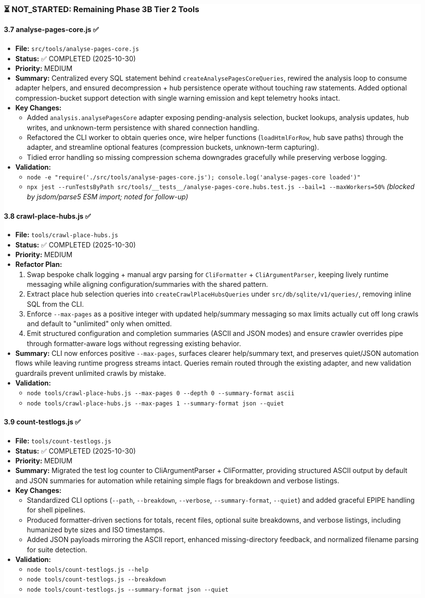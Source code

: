 ### ⏳ NOT_STARTED: Remaining Phase 3B Tier 2 Tools

#### 3.7 analyse-pages-core.js ✅
- **File:** `src/tools/analyse-pages-core.js`
- **Status:** ✅ COMPLETED (2025-10-30)
- **Priority:** MEDIUM
- **Summary:** Centralized every SQL statement behind `createAnalysePagesCoreQueries`, rewired the analysis loop to consume adapter helpers, and ensured decompression + hub persistence operate without touching raw statements. Added optional compression-bucket support detection with single warning emission and kept telemetry hooks intact.
- **Key Changes:**
   - Added `analysis.analysePagesCore` adapter exposing pending-analysis selection, bucket lookups, analysis updates, hub writes, and unknown-term persistence with shared connection handling.
   - Refactored the CLI worker to obtain queries once, wire helper functions (`loadHtmlForRow`, hub save paths) through the adapter, and streamline optional features (compression buckets, unknown-term capturing).
   - Tidied error handling so missing compression schema downgrades gracefully while preserving verbose logging.
- **Validation:**
   - `node -e "require('./src/tools/analyse-pages-core.js'); console.log('analyse-pages-core loaded')"`
   - `npx jest --runTestsByPath src/tools/__tests__/analyse-pages-core.hubs.test.js --bail=1 --maxWorkers=50%` *(blocked by jsdom/parse5 ESM import; noted for follow-up)*

#### 3.8 crawl-place-hubs.js ✅
- **File:** `tools/crawl-place-hubs.js`
- **Status:** ✅ COMPLETED (2025-10-30)
- **Priority:** MEDIUM
- **Refactor Plan:**
   1. Swap bespoke chalk logging + manual argv parsing for `CliFormatter` + `CliArgumentParser`, keeping lively runtime messaging while aligning configuration/summaries with the shared pattern.
   2. Extract place hub selection queries into `createCrawlPlaceHubsQueries` under `src/db/sqlite/v1/queries/`, removing inline SQL from the CLI.
   3. Enforce `--max-pages` as a positive integer with updated help/summary messaging so max limits actually cut off long crawls and default to "unlimited" only when omitted.
   4. Emit structured configuration and completion summaries (ASCII and JSON modes) and ensure crawler overrides pipe through formatter-aware logs without regressing existing behavior.
- **Summary:** CLI now enforces positive `--max-pages`, surfaces clearer help/summary text, and preserves quiet/JSON automation flows while leaving runtime progress streams intact. Queries remain routed through the existing adapter, and new validation guardrails prevent unlimited crawls by mistake.
- **Validation:**
   - `node tools/crawl-place-hubs.js --max-pages 0 --depth 0 --summary-format ascii`
   - `node tools/crawl-place-hubs.js --max-pages 1 --summary-format json --quiet`

#### 3.9 count-testlogs.js ✅
- **File:** `tools/count-testlogs.js`
- **Status:** ✅ COMPLETED (2025-10-30)
- **Priority:** MEDIUM
- **Summary:** Migrated the test log counter to CliArgumentParser + CliFormatter, providing structured ASCII output by default and JSON summaries for automation while retaining simple flags for breakdown and verbose listings.
- **Key Changes:**
   - Standardized CLI options (`--path`, `--breakdown`, `--verbose`, `--summary-format`, `--quiet`) and added graceful EPIPE handling for shell pipelines.
   - Produced formatter-driven sections for totals, recent files, optional suite breakdowns, and verbose listings, including humanized byte sizes and ISO timestamps.
   - Added JSON payloads mirroring the ASCII report, enhanced missing-directory feedback, and normalized filename parsing for suite detection.
- **Validation:**
   - `node tools/count-testlogs.js --help`
   - `node tools/count-testlogs.js --breakdown`
   - `node tools/count-testlogs.js --summary-format json --quiet`
